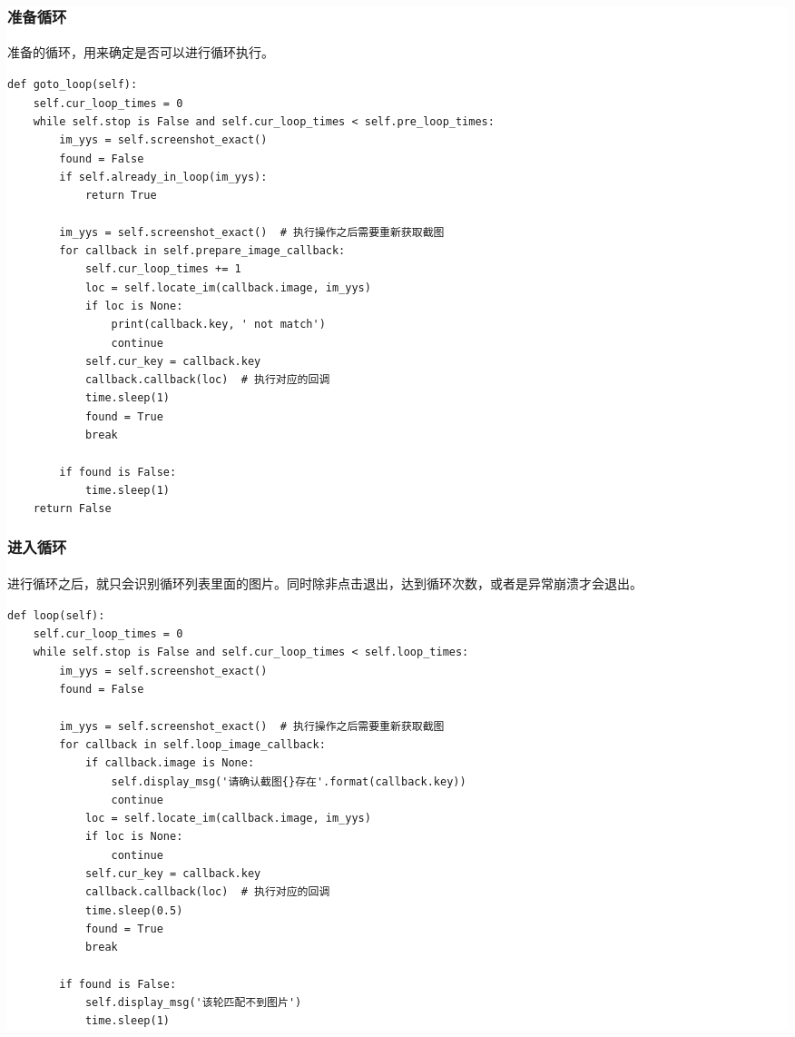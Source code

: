 

### 准备循环

准备的循环，用来确定是否可以进行循环执行。

```
def goto_loop(self):
    self.cur_loop_times = 0
    while self.stop is False and self.cur_loop_times < self.pre_loop_times:
        im_yys = self.screenshot_exact()
        found = False
        if self.already_in_loop(im_yys):
            return True

        im_yys = self.screenshot_exact()  # 执行操作之后需要重新获取截图
        for callback in self.prepare_image_callback:
            self.cur_loop_times += 1
            loc = self.locate_im(callback.image, im_yys)
            if loc is None:
                print(callback.key, ' not match')
                continue
            self.cur_key = callback.key
            callback.callback(loc)  # 执行对应的回调
            time.sleep(1)
            found = True
            break

        if found is False:
            time.sleep(1)
    return False
```



### 进入循环

进行循环之后，就只会识别循环列表里面的图片。同时除非点击退出，达到循环次数，或者是异常崩溃才会退出。

```
def loop(self):
    self.cur_loop_times = 0
    while self.stop is False and self.cur_loop_times < self.loop_times:
        im_yys = self.screenshot_exact()
        found = False

        im_yys = self.screenshot_exact()  # 执行操作之后需要重新获取截图
        for callback in self.loop_image_callback:
            if callback.image is None:
                self.display_msg('请确认截图{}存在'.format(callback.key))
                continue
            loc = self.locate_im(callback.image, im_yys)
            if loc is None:
                continue
            self.cur_key = callback.key
            callback.callback(loc)  # 执行对应的回调
            time.sleep(0.5)
            found = True
            break

        if found is False:
            self.display_msg('该轮匹配不到图片')
            time.sleep(1)
```
